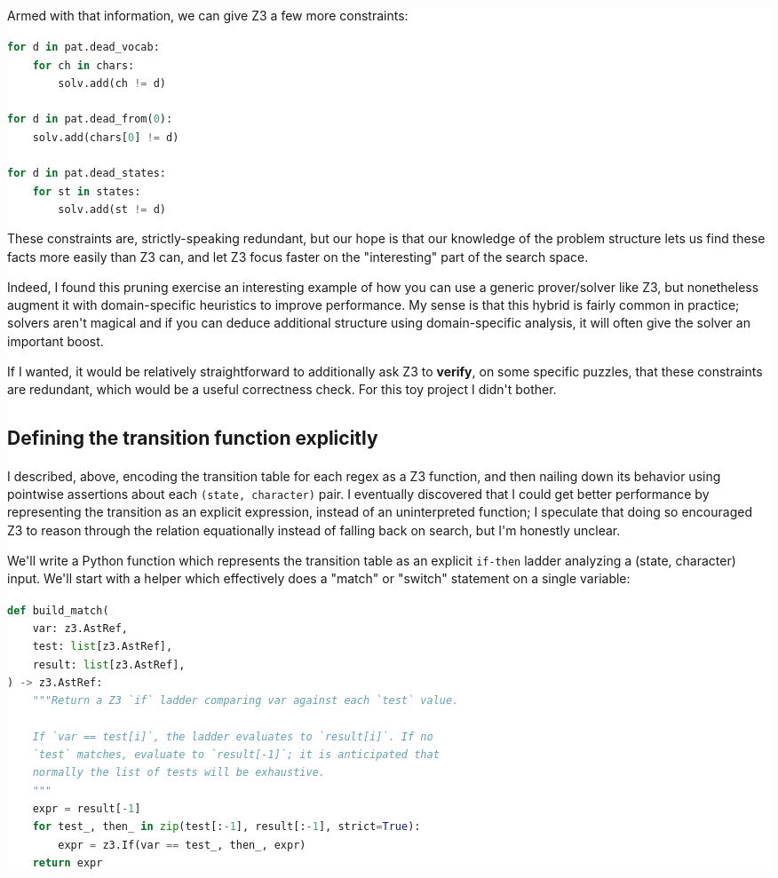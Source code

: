 Armed with that information, we can give Z3 a few more constraints:

```python
for d in pat.dead_vocab:
    for ch in chars:
        solv.add(ch != d)

for d in pat.dead_from(0):
    solv.add(chars[0] != d)

for d in pat.dead_states:
    for st in states:
        solv.add(st != d)
```

These constraints are, strictly-speaking redundant, but our hope is that our knowledge of the problem structure lets us find these facts more easily than Z3 can, and let Z3 focus faster on the "interesting" part of the search space.

Indeed, I found this pruning exercise an interesting example of how you can use a generic prover/solver like Z3, but nonetheless augment it with domain-specific heuristics to improve performance. My sense is that this hybrid is fairly common in practice; solvers aren't magical and if you can deduce additional structure using domain-specific analysis, it will often give the solver an important boost.

If I wanted, it would be relatively straightforward to additionally ask Z3 to **verify**, on some specific puzzles, that these constraints are redundant, which would be a useful correctness check. For this toy project I didn't bother.

## Defining the transition function explicitly

I described, above, encoding the transition table for each regex as a Z3 function, and then nailing down its behavior using pointwise assertions about each `(state, character)` pair. I eventually discovered that I could get better performance by representing the transition as an explicit expression, instead of an uninterpreted function; I speculate that doing so encouraged Z3 to reason through the relation equationally instead of falling back on search, but I'm honestly unclear.

We'll write a Python function which represents the transition table as an explicit `if-then` ladder analyzing a (state, character) input. We'll start with a helper which effectively does a "match" or "switch" statement on a single variable:

```python
def build_match(
    var: z3.AstRef,
    test: list[z3.AstRef],
    result: list[z3.AstRef],
) -> z3.AstRef:
    """Return a Z3 `if` ladder comparing var against each `test` value.

    If `var == test[i]`, the ladder evaluates to `result[i]`. If no
    `test` matches, evaluate to `result[-1]`; it is anticipated that
    normally the list of tests will be exhaustive.
    """
    expr = result[-1]
    for test_, then_ in zip(test[:-1], result[:-1], strict=True):
        expr = z3.If(var == test_, then_, expr)
    return expr
```


[regexle]: https://regexle.com/
[regex]: https://en.wikipedia.org/wiki/Regular_expression
[^regular]: I include here the obligatory disclaimer that many modern "regular expression" libraries support non-regular features like backreferences. My strategy won't work for regex crosswords that use those, but I choose to be okay with that.
[^z3-re]: Some readers may be thinking "But wait! Doesn't Z3 natively support regular expressions??" When I started this project I wasn't aware of that feature, but [I tried them out, eventually, too](#using-z3-regular-expressions)!
[regular-lang]: https://en.wikipedia.org/wiki/Regular_language
[qntm]: https://qntm.org/
[greenery]: https://github.com/qntm/greenery
[greenery-fsm]: https://github.com/qntm/greenery?tab=readme-ov-file#fsm
[z3-function]: https://microsoft.github.io/z3guide/docs/logic/Uninterpreted-functions-and-constants
[smt-unstable]: https://ceur-ws.org/Vol-4008/SMT_paper21.pdf
[circuits-framework]: https://transformer-circuits.pub/2021/framework/index.html
[macro-finder]: https://microsoft.github.io/z3guide/docs/strategies/summary#tactic-macro-finder
[z3-arithmetic]: https://z3prover.github.io/papers/programmingz3.html#sec-solving-arithmetical-fragments
[z3-enumeration]: https://microsoft.github.io/z3guide/docs/theories/Datatypes#scalars-enumeration-types
[EnumSort]: https://z3prover.github.io/api/html/namespacez3py.html#a9cf7ec94a9dd102286790774b5359556
[z3-regex]: https://microsoft.github.io/z3guide/docs/theories/Regular%20Expressions
[z3_re.py]: https://github.com/nelhage/nelhage-sandbox/blob/main/regexle/src/regexle/z3_re.py
[z3-context]: https://z3prover.github.io/api/html/classz3py_1_1_context.html
[hillel]: https://www.hillelwayne.com/
[Alive2]: https://github.com/AliveToolkit/alive2
[alive2-tactics]: https://z3prover.github.io/papers/z3internals.html#sec-a-use-case-of-tactics-from-alive2
[z3-tactics]: https://microsoft.github.io/z3guide/docs/strategies/tactics
[z3]: https://microsoft.github.io/z3guide/
[smt]: https://en.wikipedia.org/wiki/Satisfiability_modulo_theories
[smt-lib]: https://smt-lib.org/
[smt-lib-spec]: https://smt-lib.org/papers/smt-lib-reference-v2.7-r2025-07-07.pdf